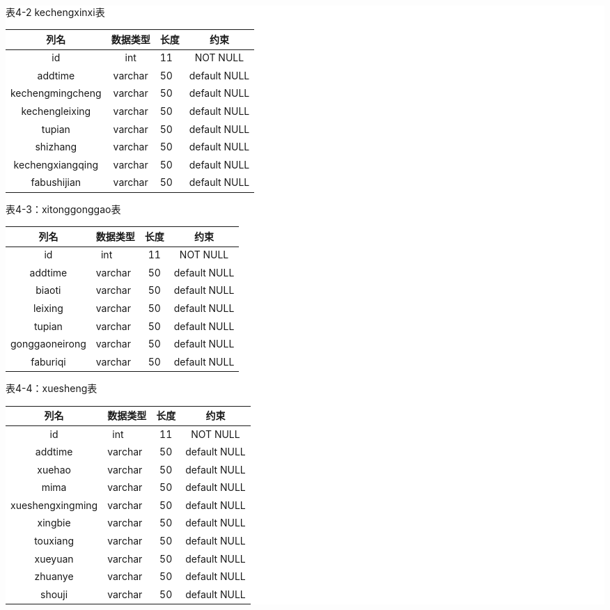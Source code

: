 
表4-2 kechengxinxi表

|列名|数据类型|长度|约束|
| :-: | :-: | - | :-: |
|id|int|11|NOT NULL|
|addtime|varchar|50|default NULL|
|kechengmingcheng|varchar|50|default NULL|
|kechengleixing|varchar|50|default NULL|
|tupian|varchar|50|default NULL|
|shizhang|varchar|50|default NULL|
|kechengxiangqing|varchar|50|default NULL|
|fabushijian|varchar|50|default NULL|

表4-3：xitonggonggao表

|列名|数据类型|长度|约束|
| :-: | - | :-: | :-: |
|id|` `int|11|NOT NULL |
|addtime|varchar|50|default NULL|
|biaoti|varchar|50|default NULL|
|leixing|varchar|50|default NULL|
|tupian|varchar|50|default NULL|
|gonggaoneirong|varchar|50|default NULL|
|faburiqi|varchar|50|default NULL|


表4-4：xuesheng表

|列名|数据类型|长度|约束|
| :-: | - | :-: | :-: |
|id|` `int|11|NOT NULL |
|addtime|varchar|50|default NULL|
|xuehao|varchar|50|default NULL|
|mima|varchar|50|default NULL|
|xueshengxingming|varchar|50|default NULL|
|xingbie|varchar|50|default NULL|
|touxiang|varchar|50|default NULL|
|xueyuan|varchar|50|default NULL|
|zhuanye|varchar|50|default NULL|
|shouji|varchar|50|default NULL|
